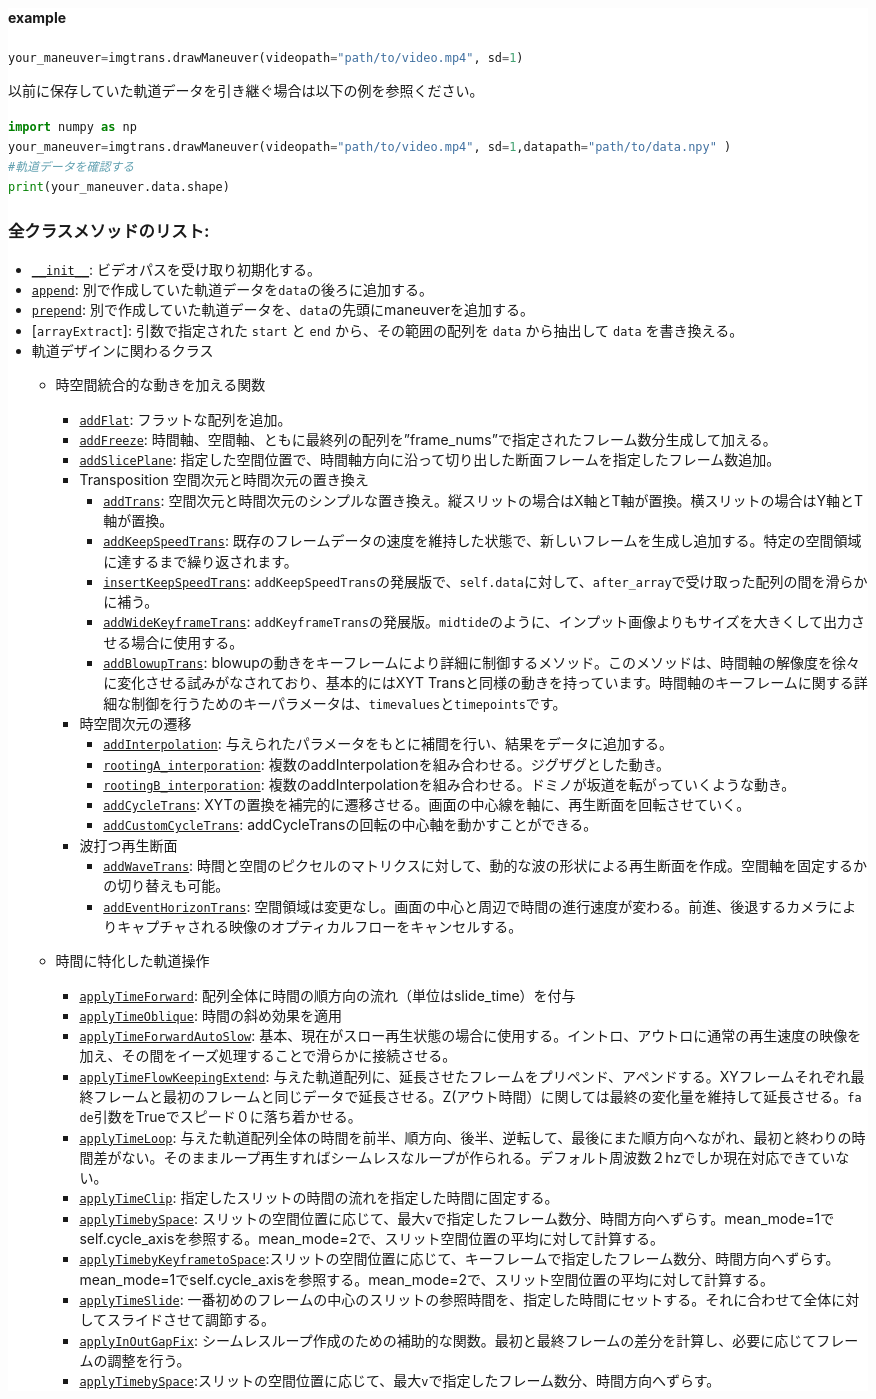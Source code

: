 

#### example
```python
your_maneuver=imgtrans.drawManeuver(videopath="path/to/video.mp4", sd=1)
```
以前に保存していた軌道データを引き継ぐ場合は以下の例を参照ください。
```python
import numpy as np
your_maneuver=imgtrans.drawManeuver(videopath="path/to/video.mp4", sd=1,datapath="path/to/data.npy" )
#軌道データを確認する
print(your_maneuver.data.shape)
```

### 全クラスメソッドのリスト:
- [`__init__`](#__init__): ビデオパスを受け取り初期化する。
- [`append`](#append): 別で作成していた軌道データを`data`の後ろに追加する。
- [`prepend`](#prepend): 別で作成していた軌道データを、`data`の先頭にmaneuverを追加する。
- [`arrayExtract`]:  引数で指定された `start` と `end` から、その範囲の配列を `data` から抽出して `data` を書き換える。
- 軌道デザインに関わるクラス
    - 時空間統合的な動きを加える関数
        - [`addFlat`](#addFlat): フラットな配列を追加。
        - [`addFreeze`](#addFreeze): 時間軸、空間軸、ともに最終列の配列を”frame_nums”で指定されたフレーム数分生成して加える。
        - [`addSlicePlane`](#addSlicePlane): 指定した空間位置で、時間軸方向に沿って切り出した断面フレームを指定したフレーム数追加。
        - Transposition 空間次元と時間次元の置き換え
            - [`addTrans`](#addTrans): 空間次元と時間次元のシンプルな置き換え。縦スリットの場合はX軸とT軸が置換。横スリットの場合はY軸とT軸が置換。
            - [`addKeepSpeedTrans`](#addKeepSpeedTrans): 既存のフレームデータの速度を維持した状態で、新しいフレームを生成し追加する。特定の空間領域に達するまで繰り返されます。
            - [`insertKeepSpeedTrans`](#insertKeepSpeedTrans): `addKeepSpeedTrans`の発展版で、`self.data`に対して、`after_array`で受け取った配列の間を滑らかに補う。
            - [`addWideKeyframeTrans`](#addWideKeyframeTrans): `addKeyframeTrans`の発展版。`midtide`のように、インプット画像よりもサイズを大きくして出力させる場合に使用する。
            - [`addBlowupTrans`](#addBlowupTrans): blowupの動きをキーフレームにより詳細に制御するメソッド。このメソッドは、時間軸の解像度を徐々に変化させる試みがなされており、基本的にはXYT Transと同様の動きを持っています。時間軸のキーフレームに関する詳細な制御を行うためのキーパラメータは、`timevalues`と`timepoints`です。
       - 時空間次元の遷移
            - [`addInterpolation`](#addInterpolation): 与えられたパラメータをもとに補間を行い、結果をデータに追加する。
            - [`rootingA_interporation`](#rootingA_interporation): 複数のaddInterpolationを組み合わせる。ジグザグとした動き。
            - [`rootingB_interporation`](#rootingB_interporation): 複数のaddInterpolationを組み合わせる。ドミノが坂道を転がっていくような動き。
            - [`addCycleTrans`](#addCycleTrans): XYTの置換を補完的に遷移させる。画面の中心線を軸に、再生断面を回転させていく。
            - [`addCustomCycleTrans`](#addCustomCycleTrans): addCycleTransの回転の中心軸を動かすことができる。
        - 波打つ再生断面
            - [`addWaveTrans`](#addWaveTrans): 時間と空間のピクセルのマトリクスに対して、動的な波の形状による再生断面を作成。空間軸を固定するかの切り替えも可能。
            - [`addEventHorizonTrans`](#addEventHorizonTrans): 空間領域は変更なし。画面の中心と周辺で時間の進行速度が変わる。前進、後退するカメラによりキャプチャされる映像のオプティカルフローをキャンセルする。

    - 時間に特化した軌道操作
        - [`applyTimeForward`](#applyTimeForward): 配列全体に時間の順方向の流れ（単位はslide_time）を付与
        - [`applyTimeOblique`](#applyTimeOblique): 時間の斜め効果を適用
        - [`applyTimeForwardAutoSlow`](#applyTimeForwardAutoSlow): 基本、現在がスロー再生状態の場合に使用する。イントロ、アウトロに通常の再生速度の映像を加え、その間をイーズ処理することで滑らかに接続させる。
        - [`applyTimeFlowKeepingExtend`](#applyTimeFlowKeepingExtend): 与えた軌道配列に、延長させたフレームをプリペンド、アペンドする。XYフレームそれぞれ最終フレームと最初のフレームと同じデータで延長させる。Z(アウト時間）に関しては最終の変化量を維持して延長させる。`fade`引数をTrueでスピード０に落ち着かせる。
        - [`applyTimeLoop`](#applyTimeLoop): 与えた軌道配列全体の時間を前半、順方向、後半、逆転して、最後にまた順方向へながれ、最初と終わりの時間差がない。そのままループ再生すればシームレスなループが作られる。デフォルト周波数２hzでしか現在対応できていない。
        - [`applyTimeClip`](#applyTimeClip): 指定したスリットの時間の流れを指定した時間に固定する。
        - [`applyTimebySpace`](#aapplyTimebySpace): スリットの空間位置に応じて、最大`v`で指定したフレーム数分、時間方向へずらす。mean_mode=1でself.cycle_axisを参照する。mean_mode=2で、スリット空間位置の平均に対して計算する。
        - [`applyTimebyKeyframetoSpace`](#applyTimebyKeyframetoSpace):スリットの空間位置に応じて、キーフレームで指定したフレーム数分、時間方向へずらす。mean_mode=1でself.cycle_axisを参照する。mean_mode=2で、スリット空間位置の平均に対して計算する。
        - [`applyTimeSlide`](#applyTimeSlide): 一番初めのフレームの中心のスリットの参照時間を、指定した時間にセットする。それに合わせて全体に対してスライドさせて調節する。
        - [`applyInOutGapFix`](#applyInOutGapFix): シームレスループ作成のための補助的な関数。最初と最終フレームの差分を計算し、必要に応じてフレームの調整を行う。
        - [`applyTimebySpace`](#applytimebyspace):スリットの空間位置に応じて、最大`v`で指定したフレーム数分、時間方向へずらす。